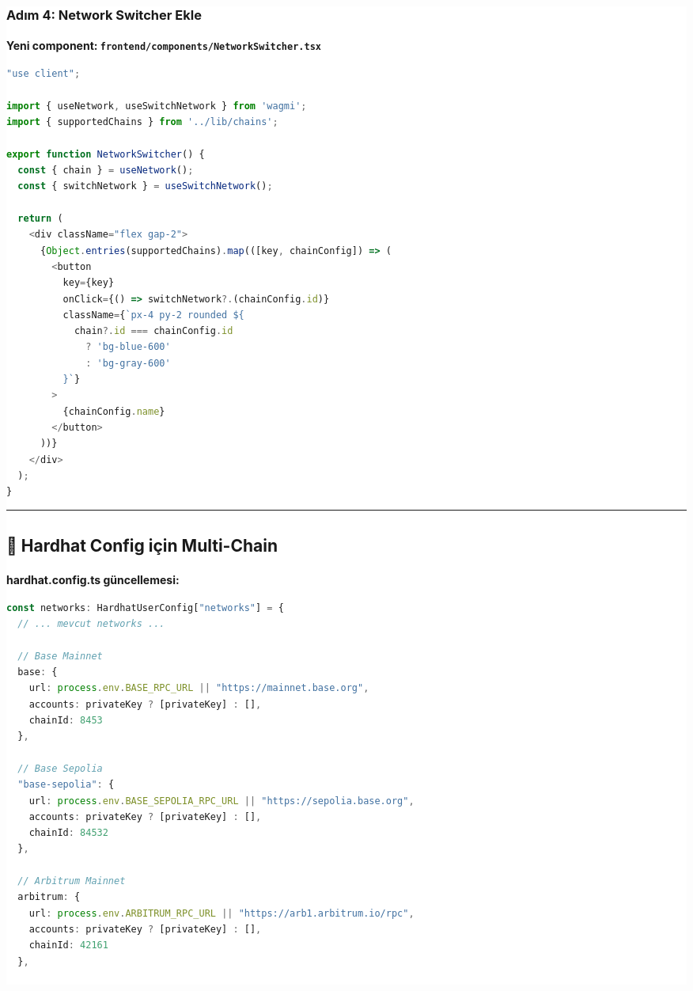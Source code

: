 ### Adım 4: Network Switcher Ekle

**Yeni component: `frontend/components/NetworkSwitcher.tsx`**

```typescript
"use client";

import { useNetwork, useSwitchNetwork } from 'wagmi';
import { supportedChains } from '../lib/chains';

export function NetworkSwitcher() {
  const { chain } = useNetwork();
  const { switchNetwork } = useSwitchNetwork();

  return (
    <div className="flex gap-2">
      {Object.entries(supportedChains).map(([key, chainConfig]) => (
        <button
          key={key}
          onClick={() => switchNetwork?.(chainConfig.id)}
          className={`px-4 py-2 rounded ${
            chain?.id === chainConfig.id 
              ? 'bg-blue-600' 
              : 'bg-gray-600'
          }`}
        >
          {chainConfig.name}
        </button>
      ))}
    </div>
  );
}
```

---

## 🔧 Hardhat Config için Multi-Chain

**hardhat.config.ts güncellemesi:**

```typescript
const networks: HardhatUserConfig["networks"] = {
  // ... mevcut networks ...
  
  // Base Mainnet
  base: {
    url: process.env.BASE_RPC_URL || "https://mainnet.base.org",
    accounts: privateKey ? [privateKey] : [],
    chainId: 8453
  },
  
  // Base Sepolia
  "base-sepolia": {
    url: process.env.BASE_SEPOLIA_RPC_URL || "https://sepolia.base.org",
    accounts: privateKey ? [privateKey] : [],
    chainId: 84532
  },
  
  // Arbitrum Mainnet
  arbitrum: {
    url: process.env.ARBITRUM_RPC_URL || "https://arb1.arbitrum.io/rpc",
    accounts: privateKey ? [privateKey] : [],
    chainId: 42161
  },
  
```